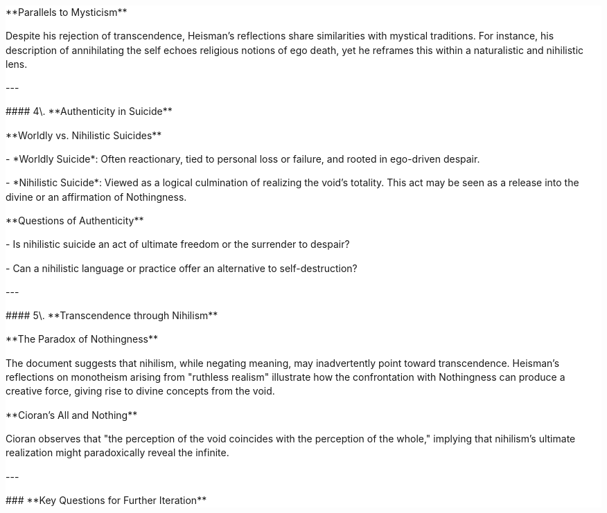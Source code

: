 
\*\*Parallels to Mysticism\*\*  

Despite his rejection of transcendence, Heisman’s reflections share similarities with mystical traditions. For instance, his description of annihilating the self echoes religious notions of ego death, yet he reframes this within a naturalistic and nihilistic lens.

  

\---

  

\#### 4\\. \*\*Authenticity in Suicide\*\*

  

\*\*Worldly vs. Nihilistic Suicides\*\*

  

\- \*Worldly Suicide\*: Often reactionary, tied to personal loss or failure, and rooted in ego-driven despair.

\- \*Nihilistic Suicide\*: Viewed as a logical culmination of realizing the void’s totality. This act may be seen as a release into the divine or an affirmation of Nothingness.

  

\*\*Questions of Authenticity\*\*

  

\- Is nihilistic suicide an act of ultimate freedom or the surrender to despair?

\- Can a nihilistic language or practice offer an alternative to self-destruction?

  

\---

  

\#### 5\\. \*\*Transcendence through Nihilism\*\*

  

\*\*The Paradox of Nothingness\*\*  

The document suggests that nihilism, while negating meaning, may inadvertently point toward transcendence. Heisman’s reflections on monotheism arising from "ruthless realism" illustrate how the confrontation with Nothingness can produce a creative force, giving rise to divine concepts from the void.

  

\*\*Cioran’s All and Nothing\*\*  

Cioran observes that "the perception of the void coincides with the perception of the whole," implying that nihilism’s ultimate realization might paradoxically reveal the infinite.

  

\---

  

\### \*\*Key Questions for Further Iteration\*\*

  
